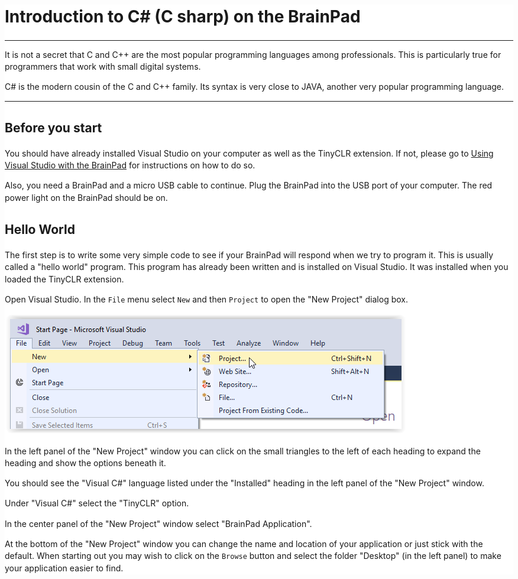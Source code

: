 # Introduction to C# (C sharp) on the BrainPad
---
It is not a secret that C and C++ are the most popular programming languages among professionals. This is particularly true for programmers that work with small digital systems.

C# is the modern cousin of the C and C++ family. Its syntax is very close to JAVA, another very popular programming language.

---

## Before you start

You should have already installed Visual Studio on your computer as well as the TinyCLR extension.  If not, please go to [Using Visual Studio with the BrainPad](../visualstudio.md) for instructions on how to do so.

Also, you need a BrainPad and a micro USB cable to continue.  Plug the BrainPad into the USB port of your computer.  The red power light on the BrainPad should be on.

## Hello World

The first step is to write some very simple code to see if your BrainPad will respond when we try to program it.  This is usually called a "hello world" program.  This program has already been written and is installed on Visual Studio.  It was installed when you loaded the TinyCLR extension.

Open Visual Studio.  In the `File` menu select `New` and then `Project` to open the "New Project" dialog box.

![Start New Visual Studio Project](images/introduction/StartNewProject.PNG)

In the left panel of the  "New Project" window you can click on the small triangles to the left of each heading to expand the heading and show the options beneath it.

You should see the "Visual C#" language listed under the "Installed" heading in the left panel of the "New Project" window.

Under "Visual C#" select the "TinyCLR" option.

In the center panel of the "New Project" window select "BrainPad Application".

At the bottom of the "New Project" window you can change the name and location of your application or just stick with the default.  When starting out you may wish to click on the `Browse` button and select the folder "Desktop" (in the left panel) to make your application easier to find.
